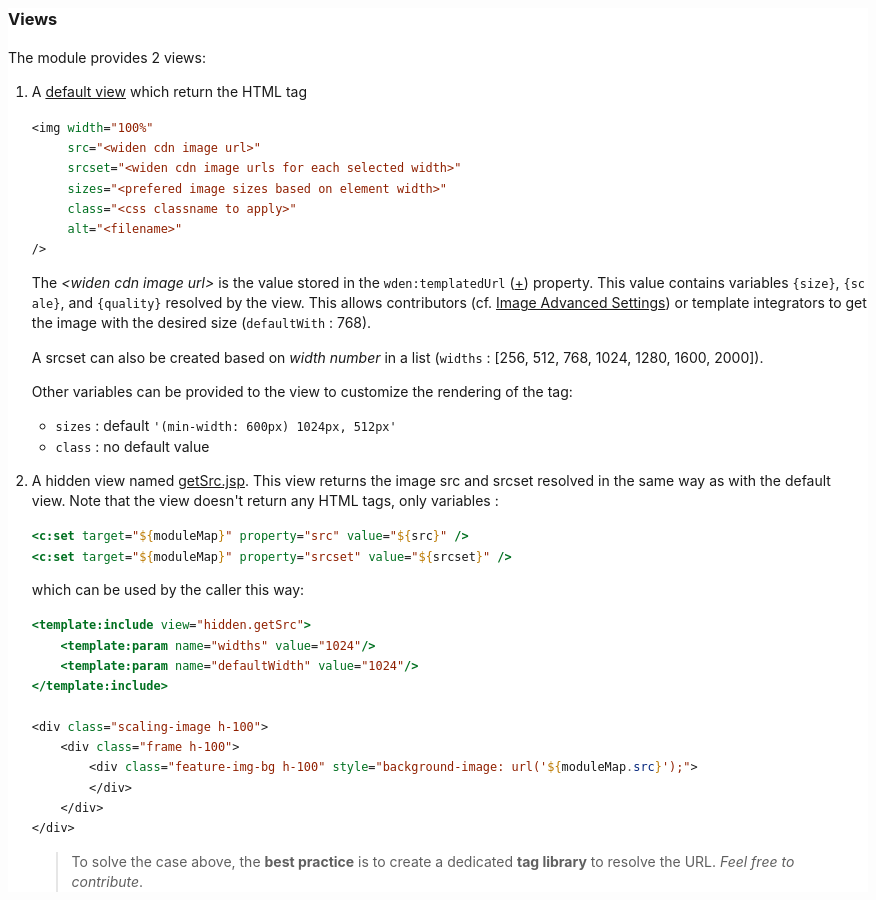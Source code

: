 ### Views
The module provides 2 views:
1. A [default view][image.jsp] which return the HTML tag 

    ```jsp
    <img width="100%"
         src="<widen cdn image url>" 
         srcset="<widen cdn image urls for each selected width>"
         sizes="<prefered image sizes based on element width>"
         class="<css classname to apply>"
         alt="<filename>"
    />
    ``` 
    The *\<widen cdn image url\>* is the value stored in the `wden:templatedUrl` ([+](#wdenmixembed)) property.
    This value contains variables `{size}`, `{scale}`, and `{quality}` resolved by the view.
    This allows contributors (cf. [Image Advanced Settings](#views))
    or template integrators to get the image with the desired size (`defaultWith` : 768).
    
    A srcset can also be created based on *width number* in a list (`widths` : [256, 512, 768, 1024, 1280, 1600, 2000]).
    
    Other variables can be provided to the view to customize the rendering of the tag:
    * `sizes` : default `'(min-width: 600px) 1024px, 512px'`
    * `class` : no default value

1. A hidden view named [getSrc.jsp][image.hidden.getSrc.jsp].
    This view returns the image src and srcset resolved in the same way as with the default view.
    Note that the view doesn't return any HTML tags, only variables :

    ```jsp
    <c:set target="${moduleMap}" property="src" value="${src}" />
    <c:set target="${moduleMap}" property="srcset" value="${srcset}" />
    ```
    which can be used by the caller this way:
    
    ```jsp
    <template:include view="hidden.getSrc">
        <template:param name="widths" value="1024"/>
        <template:param name="defaultWidth" value="1024"/>
    </template:include>
    
    <div class="scaling-image h-100">
        <div class="frame h-100">
            <div class="feature-img-bg h-100" style="background-image: url('${moduleMap.src}');">
            </div>
        </div>
    </div>
    ```
    > To solve the case above, the **best practice** is to create a dedicated **tag library** to resolve the URL.
    *Feel free to contribute*.
    

[005]: ../images/005_widenReferenceSelected.png
[101]: ../images/101_MediaReferenceMixin.png
[definition.cnd]: ../../src/main/resources/META-INF/definitions.cnd
[widenReference.jsp]: ../../src/main/resources/wdennt_widenReference/html/widenReference.jsp
[image.jsp]: ../../src/main/resources/wdennt_image/html/image.jsp
[image.hidden.getSrc.jsp]: src/main/resources/wdennt_image/html/image.hidden.getSrc.jsp
[video.jsp]: ../../src/main/resources/wdennt_video/html/video.jsp
[video.player.vjs.jsp]: ../../src/main/resources/wdennt_video/html/video.player.vjs.jsp
[video.stream.jsp]: ../../src/main/resources/wdennt_video/html/video.stream.jsp
[pdf.link.jsp]: ../../src/main/resources/wdennt_pdf/html/pdf.link.jsp
[pdf.viewerHTML5.jsp]: ../../src/main/resources/wdennt_pdf/html/pdf.viewerHTML5.jsp
[pdf.jsp]: ../../src/main/resources/wdennt_pdf/html/pdf.jsp
[mount.cfg]:  ../../src/main/resources/META-INF/configurations/org.jahia.se.modules.widen_provider.cfg
[wdennt_widenReference.json]: ../../src/main/resources/META-INF/jahia-content-editor-forms/fieldsets/wdennt_widenReference.json
[README.md]: ../../README.md
[provider.md]: ./provider.md
[picker.md]: ./picker.md
[videojs.com]: https://videojs.com
[widenAPI:AssetByQuery]: https://widenv2.docs.apiary.io/#reference/assets/assets/list-by-search-query
[widenAPI:AssetById]: https://widenv2.docs.apiary.io/#reference/assets/assets/retrieve-by-id
[quiz:cnd]: https://github.com/hduchesne/game-4-jcustomer-modules/blob/main/game-4-jcustomer-components-quiz/src/main/resources/META-INF/definitions.cnd
[quiz:jsp.view]: https://github.com/hduchesne/game-4-jcustomer-modules/blob/main/game-4-jcustomer-components-quiz/src/main/resources/game4nt_quiz/html/quiz.content.jsp
[quiz:react.view]: https://github.com/hduchesne/game-4-jcustomer-modules/blob/main/game-4-jcustomer-components-quiz-react/src/components/Media/components/widen/WidenImage.jsx